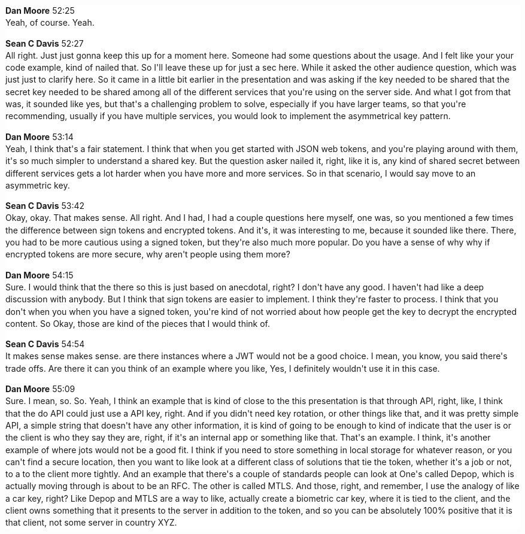 **Dan Moore**  52:25  
Yeah, of course. Yeah.

**Sean C Davis**  52:27  
All right. Just just gonna keep this up for a moment here. Someone had some questions about the usage. And I felt like your your code example, kind of nailed that. So I'll leave these up for just a sec here. While it asked the other audience question, which was just just to clarify here. So it came in a little bit earlier in the presentation and was asking if the key needed to be shared that the secret key needed to be shared among all of the different services that you're using on the server side. And what I got from that was, it sounded like yes, but that's a challenging problem to solve, especially if you have larger teams, so that you're recommending, usually if you have multiple services, you would look to implement the asymmetrical key pattern.

**Dan Moore**  53:14  
Yeah, I think that's a fair statement. I think that when you get started with JSON web tokens, and you're playing around with them, it's so much simpler to understand a shared key. But the question asker nailed it, right, like it is, any kind of shared secret between different services gets a lot harder when you have more and more services. So in that scenario, I would say move to an asymmetric key.

**Sean C Davis**  53:42  
Okay, okay. That makes sense. All right. And I had, I had a couple questions here myself, one was, so you mentioned a few times the difference between sign tokens and encrypted tokens. And it's, it was interesting to me, because it sounded like there. There, you had to be more cautious using a signed token, but they're also much more popular. Do you have a sense of why why if encrypted tokens are more secure, why aren't people using them more?

**Dan Moore**  54:15  
Sure. I would think that the there so this is just based on anecdotal, right? I don't have any good. I haven't had like a deep discussion with anybody. But I think that sign tokens are easier to implement. I think they're faster to process. I think that you don't when you when you have a signed token, you're kind of not worried about how people get the key to decrypt the encrypted content. So Okay, those are kind of the pieces that I would think of.

**Sean C Davis**  54:54  
It makes sense makes sense. are there instances where a JWT would not be a good choice. I mean, you know, you said there's trade offs. Are there it can you think of an example where you like, Yes, I definitely wouldn't use it in this case.

**Dan Moore**  55:09  
Sure. I mean, so. So. Yeah, I think an example that is kind of close to the this presentation is that through API, right, like, I think that the do API could just use a API key, right. And if you didn't need key rotation, or other things like that, and it was pretty simple API, a simple string that doesn't have any other information, it is kind of going to be enough to kind of indicate that the user is or the client is who they say they are, right, if it's an internal app or something like that. That's an example. I think, it's another example of where jots would not be a good fit. I think if you need to store something in local storage for whatever reason, or you can't find a secure location, then you want to like look at a different class of solutions that tie the token, whether it's a job or not, to a to the client more tightly. And an example that there's a couple of standards people can look at One's called Depop, which is actually moving through is about to be an RFC. The other is called MTLS. And those, right, and remember, I use the analogy of like a car key, right? Like Depop and MTLS are a way to like, actually create a biometric car key, where it is tied to the client, and the client owns something that it presents to the server in addition to the token, and so you can be absolutely 100% positive that it is that client, not some server in country XYZ.
